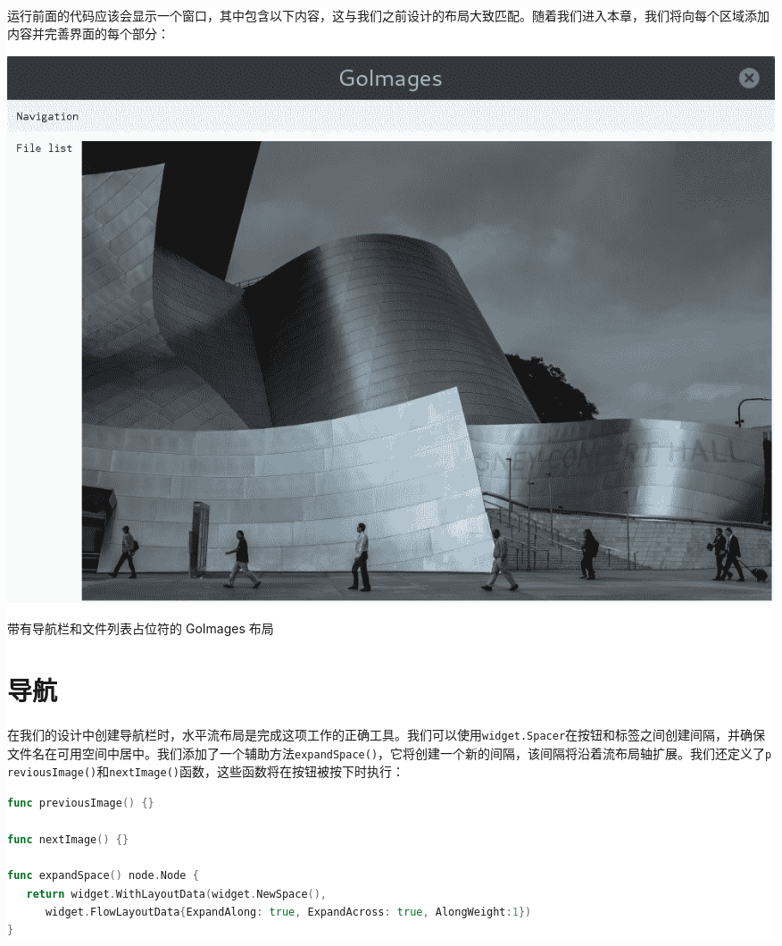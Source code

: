 运行前面的代码应该会显示一个窗口，其中包含以下内容，这与我们之前设计的布局大致匹配。随着我们进入本章，我们将向每个区域添加内容并完善界面的每个部分：

![图片](img/209c4b68-1685-4721-9637-0de41329152b.png)

带有导航栏和文件列表占位符的 GoImages 布局

# 导航

在我们的设计中创建导航栏时，水平流布局是完成这项工作的正确工具。我们可以使用`widget.Spacer`在按钮和标签之间创建间隔，并确保文件名在可用空间中居中。我们添加了一个辅助方法`expandSpace()`，它将创建一个新的间隔，该间隔将沿着流布局轴扩展。我们还定义了`previousImage()`和`nextImage()`函数，这些函数将在按钮被按下时执行：

```go
func previousImage() {}

func nextImage() {}

func expandSpace() node.Node {
   return widget.WithLayoutData(widget.NewSpace(),
      widget.FlowLayoutData{ExpandAlong: true, ExpandAcross: true, AlongWeight:1})
}
```

